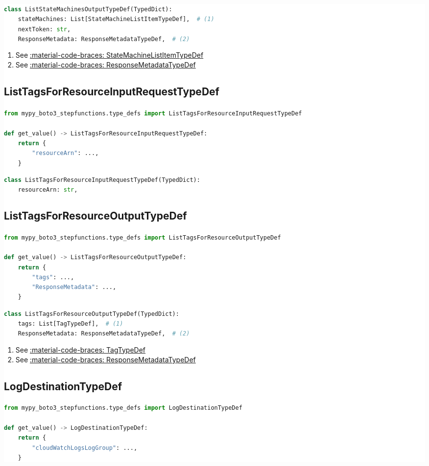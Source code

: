 ```python title="Definition"
class ListStateMachinesOutputTypeDef(TypedDict):
    stateMachines: List[StateMachineListItemTypeDef],  # (1)
    nextToken: str,
    ResponseMetadata: ResponseMetadataTypeDef,  # (2)
```

1. See [:material-code-braces: StateMachineListItemTypeDef](./type_defs.md#statemachinelistitemtypedef) 
2. See [:material-code-braces: ResponseMetadataTypeDef](./type_defs.md#responsemetadatatypedef) 
## ListTagsForResourceInputRequestTypeDef

```python title="Usage Example"
from mypy_boto3_stepfunctions.type_defs import ListTagsForResourceInputRequestTypeDef

def get_value() -> ListTagsForResourceInputRequestTypeDef:
    return {
        "resourceArn": ...,
    }
```

```python title="Definition"
class ListTagsForResourceInputRequestTypeDef(TypedDict):
    resourceArn: str,
```

## ListTagsForResourceOutputTypeDef

```python title="Usage Example"
from mypy_boto3_stepfunctions.type_defs import ListTagsForResourceOutputTypeDef

def get_value() -> ListTagsForResourceOutputTypeDef:
    return {
        "tags": ...,
        "ResponseMetadata": ...,
    }
```

```python title="Definition"
class ListTagsForResourceOutputTypeDef(TypedDict):
    tags: List[TagTypeDef],  # (1)
    ResponseMetadata: ResponseMetadataTypeDef,  # (2)
```

1. See [:material-code-braces: TagTypeDef](./type_defs.md#tagtypedef) 
2. See [:material-code-braces: ResponseMetadataTypeDef](./type_defs.md#responsemetadatatypedef) 
## LogDestinationTypeDef

```python title="Usage Example"
from mypy_boto3_stepfunctions.type_defs import LogDestinationTypeDef

def get_value() -> LogDestinationTypeDef:
    return {
        "cloudWatchLogsLogGroup": ...,
    }
```
